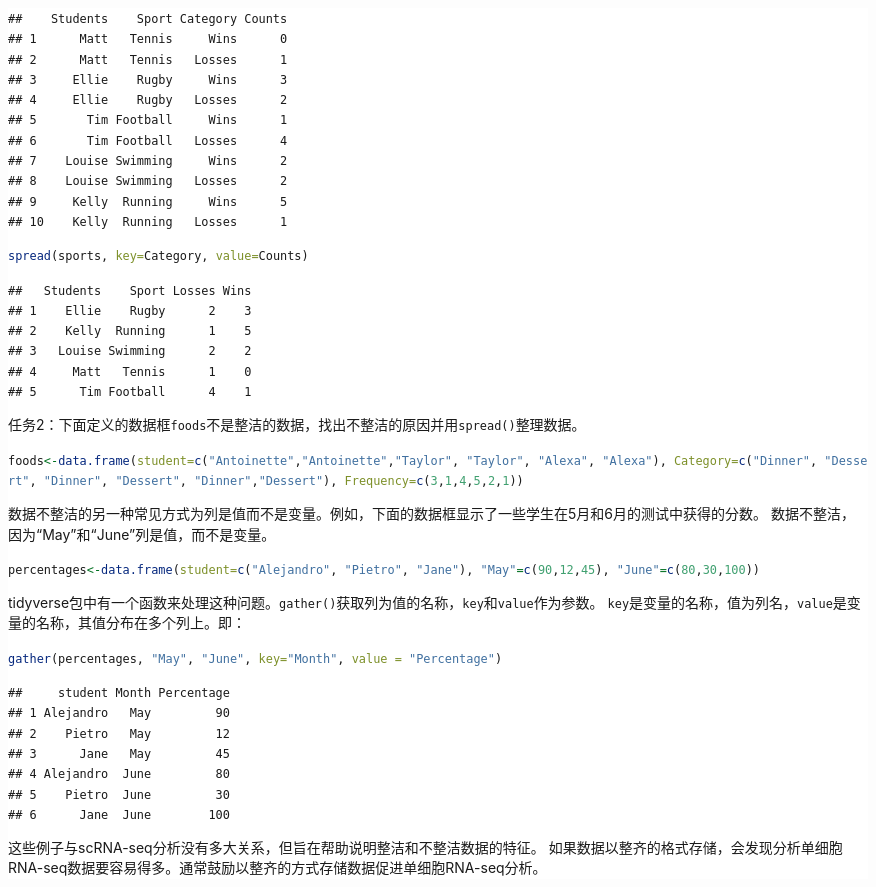 ```
##    Students    Sport Category Counts
## 1      Matt   Tennis     Wins      0
## 2      Matt   Tennis   Losses      1
## 3     Ellie    Rugby     Wins      3
## 4     Ellie    Rugby   Losses      2
## 5       Tim Football     Wins      1
## 6       Tim Football   Losses      4
## 7    Louise Swimming     Wins      2
## 8    Louise Swimming   Losses      2
## 9     Kelly  Running     Wins      5
## 10    Kelly  Running   Losses      1
```

```r
spread(sports, key=Category, value=Counts)
```

```
##   Students    Sport Losses Wins
## 1    Ellie    Rugby      2    3
## 2    Kelly  Running      1    5
## 3   Louise Swimming      2    2
## 4     Matt   Tennis      1    0
## 5      Tim Football      4    1
```

任务2：下面定义的数据框`foods`不是整洁的数据，找出不整洁的原因并用`spread()`整理数据。


```r
foods<-data.frame(student=c("Antoinette","Antoinette","Taylor", "Taylor", "Alexa", "Alexa"), Category=c("Dinner", "Dessert", "Dinner", "Dessert", "Dinner","Dessert"), Frequency=c(3,1,4,5,2,1))
```

数据不整洁的另一种常见方式为列是值而不是变量。例如，下面的数据框显示了一些学生在5月和6月的测试中获得的分数。 数据不整洁，因为“May”和“June”列是值，而不是变量。


```r
percentages<-data.frame(student=c("Alejandro", "Pietro", "Jane"), "May"=c(90,12,45), "June"=c(80,30,100))
```

tidyverse包中有一个函数来处理这种问题。`gather()`获取列为值的名称，`key`和`value`作为参数。 `key`是变量的名称，值为列名，`value`是变量的名称，其值分布在多个列上。即：


```r
gather(percentages, "May", "June", key="Month", value = "Percentage")
```

```
##     student Month Percentage
## 1 Alejandro   May         90
## 2    Pietro   May         12
## 3      Jane   May         45
## 4 Alejandro  June         80
## 5    Pietro  June         30
## 6      Jane  June        100
```
这些例子与scRNA-seq分析没有多大关系，但旨在帮助说明整洁和不整洁数据的特征。 如果数据以整齐的格式存储，会发现分析单细胞RNA-seq数据要容易得多。通常鼓励以整齐的方式存储数据促进单细胞RNA-seq分析。
